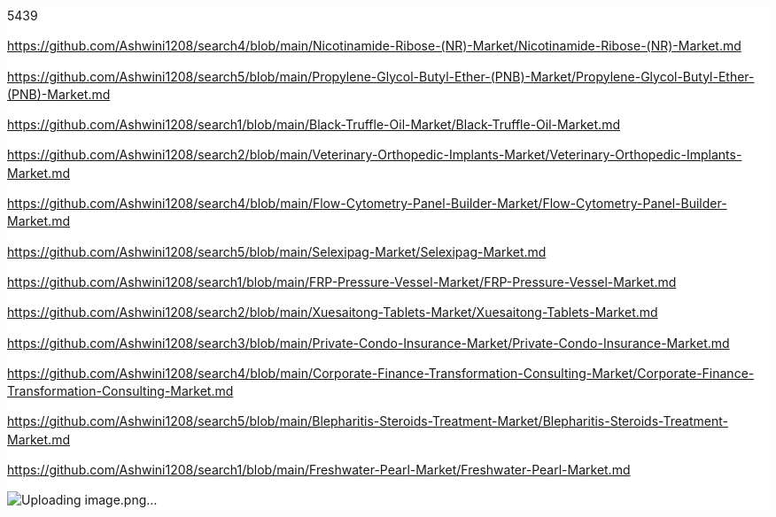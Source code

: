 5439</p><p><a href="https://github.com/Ashwini1208/search4/blob/main/Nicotinamide-Ribose-(NR)-Market/Nicotinamide-Ribose-(NR)-Market.md">https://github.com/Ashwini1208/search4/blob/main/Nicotinamide-Ribose-(NR)-Market/Nicotinamide-Ribose-(NR)-Market.md</a></p><p><a href="https://github.com/Ashwini1208/search5/blob/main/Propylene-Glycol-Butyl-Ether-(PNB)-Market/Propylene-Glycol-Butyl-Ether-(PNB)-Market.md">https://github.com/Ashwini1208/search5/blob/main/Propylene-Glycol-Butyl-Ether-(PNB)-Market/Propylene-Glycol-Butyl-Ether-(PNB)-Market.md</a></p><p><a href="https://github.com/Ashwini1208/search1/blob/main/Black-Truffle-Oil-Market/Black-Truffle-Oil-Market.md">https://github.com/Ashwini1208/search1/blob/main/Black-Truffle-Oil-Market/Black-Truffle-Oil-Market.md</a></p><p><a href="https://github.com/Ashwini1208/search2/blob/main/Veterinary-Orthopedic-Implants-Market/Veterinary-Orthopedic-Implants-Market.md">https://github.com/Ashwini1208/search2/blob/main/Veterinary-Orthopedic-Implants-Market/Veterinary-Orthopedic-Implants-Market.md</a></p><p><a href="https://github.com/Ashwini1208/search4/blob/main/Flow-Cytometry-Panel-Builder-Market/Flow-Cytometry-Panel-Builder-Market.md">https://github.com/Ashwini1208/search4/blob/main/Flow-Cytometry-Panel-Builder-Market/Flow-Cytometry-Panel-Builder-Market.md</a></p><p><a href="https://github.com/Ashwini1208/search5/blob/main/Selexipag-Market/Selexipag-Market.md">https://github.com/Ashwini1208/search5/blob/main/Selexipag-Market/Selexipag-Market.md</a></p><p><a href="https://github.com/Ashwini1208/search1/blob/main/FRP-Pressure-Vessel-Market/FRP-Pressure-Vessel-Market.md">https://github.com/Ashwini1208/search1/blob/main/FRP-Pressure-Vessel-Market/FRP-Pressure-Vessel-Market.md</a></p><p><a href="https://github.com/Ashwini1208/search2/blob/main/Xuesaitong-Tablets-Market/Xuesaitong-Tablets-Market.md">https://github.com/Ashwini1208/search2/blob/main/Xuesaitong-Tablets-Market/Xuesaitong-Tablets-Market.md</a></p><p><a href="https://github.com/Ashwini1208/search3/blob/main/Private-Condo-Insurance-Market/Private-Condo-Insurance-Market.md">https://github.com/Ashwini1208/search3/blob/main/Private-Condo-Insurance-Market/Private-Condo-Insurance-Market.md</a></p><p><a href="https://github.com/Ashwini1208/search4/blob/main/Corporate-Finance-Transformation-Consulting-Market/Corporate-Finance-Transformation-Consulting-Market.md">https://github.com/Ashwini1208/search4/blob/main/Corporate-Finance-Transformation-Consulting-Market/Corporate-Finance-Transformation-Consulting-Market.md</a></p><p><a href="https://github.com/Ashwini1208/search5/blob/main/Blepharitis-Steroids-Treatment-Market/Blepharitis-Steroids-Treatment-Market.md">https://github.com/Ashwini1208/search5/blob/main/Blepharitis-Steroids-Treatment-Market/Blepharitis-Steroids-Treatment-Market.md</a></p><p><a href="https://github.com/Ashwini1208/search1/blob/main/Freshwater-Pearl-Market/Freshwater-Pearl-Market.md">https://github.com/Ashwini1208/search1/blob/main/Freshwater-Pearl-Market/Freshwater-Pearl-Market.md</a></p>
![Uploading image.png…]()
